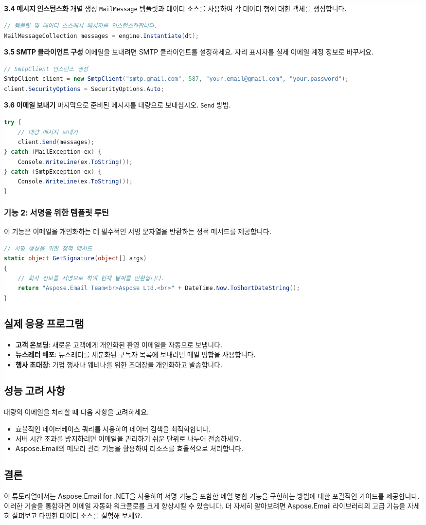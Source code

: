 **3.4 메시지 인스턴스화**
개별 생성 `MailMessage` 템플릿과 데이터 소스를 사용하여 각 데이터 행에 대한 객체를 생성합니다.
```csharp
// 템플릿 및 데이터 소스에서 메시지를 인스턴스화합니다.
MailMessageCollection messages = engine.Instantiate(dt);
```

**3.5 SMTP 클라이언트 구성**
이메일을 보내려면 SMTP 클라이언트를 설정하세요. 자리 표시자를 실제 이메일 계정 정보로 바꾸세요.
```csharp
// SmtpClient 인스턴스 생성
SmtpClient client = new SmtpClient("smtp.gmail.com", 587, "your.email@gmail.com", "your.password");
client.SecurityOptions = SecurityOptions.Auto;
```

**3.6 이메일 보내기**
마지막으로 준비된 메시지를 대량으로 보내십시오. `Send` 방법.
```csharp
try {
    // 대량 메시지 보내기
    client.Send(messages);
} catch (MailException ex) {
    Console.WriteLine(ex.ToString());
} catch (SmtpException ex) {
    Console.WriteLine(ex.ToString());
}
```

### 기능 2: 서명을 위한 템플릿 루틴
이 기능은 이메일을 개인화하는 데 필수적인 서명 문자열을 반환하는 정적 메서드를 제공합니다.
```csharp
// 서명 생성을 위한 정적 메서드
static object GetSignature(object[] args)
{
    // 회사 정보를 서명으로 하여 현재 날짜를 반환합니다.
    return "Aspose.Email Team<br>Aspose Ltd.<br>" + DateTime.Now.ToShortDateString();
}
```

## 실제 응용 프로그램
- **고객 온보딩**: 새로운 고객에게 개인화된 환영 이메일을 자동으로 보냅니다.
- **뉴스레터 배포**: 뉴스레터를 세분화된 구독자 목록에 보내려면 메일 병합을 사용합니다.
- **행사 초대장**: 기업 행사나 웨비나를 위한 초대장을 개인화하고 발송합니다.

## 성능 고려 사항
대량의 이메일을 처리할 때 다음 사항을 고려하세요.
- 효율적인 데이터베이스 쿼리를 사용하여 데이터 검색을 최적화합니다.
- 서버 시간 초과를 방지하려면 이메일을 관리하기 쉬운 단위로 나누어 전송하세요.
- Aspose.Email의 메모리 관리 기능을 활용하여 리소스를 효율적으로 처리합니다.

## 결론
이 튜토리얼에서는 Aspose.Email for .NET을 사용하여 서명 기능을 포함한 메일 병합 기능을 구현하는 방법에 대한 포괄적인 가이드를 제공합니다. 이러한 기술을 통합하면 이메일 자동화 워크플로를 크게 향상시킬 수 있습니다. 더 자세히 알아보려면 Aspose.Email 라이브러리의 고급 기능을 자세히 살펴보고 다양한 데이터 소스를 실험해 보세요.
